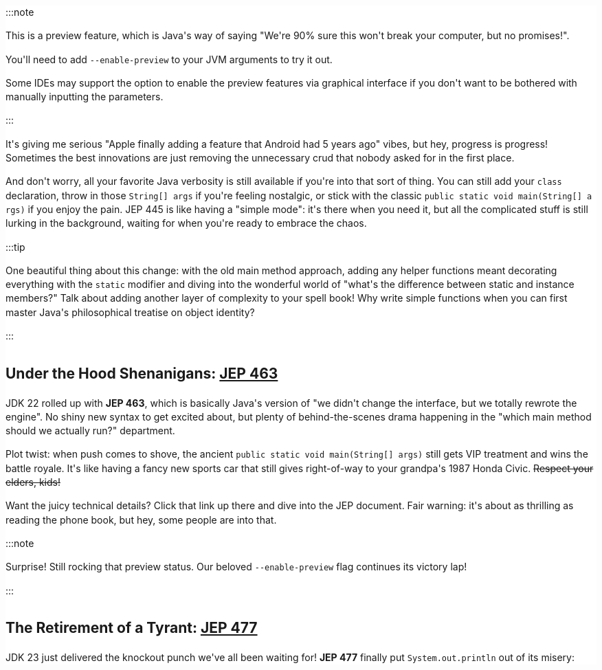 :::note

This is a preview feature, which is Java's way of saying "We're 90% sure this won't break your computer, but no promises!".

You'll need to add `--enable-preview` to your JVM arguments to try it out.

Some IDEs may support the option to enable the preview features via graphical interface if you don't want to be bothered with manually inputting the parameters.

:::

It's giving me serious "Apple finally adding a feature that Android had 5 years ago" vibes, but hey, progress is progress! Sometimes the best innovations are just removing the unnecessary crud that nobody asked for in the first place.

And don't worry, all your favorite Java verbosity is still available if you're into that sort of thing. You can still add your `class` declaration, throw in those `String[] args` if you're feeling nostalgic, or stick with the classic `public static void main(String[] args)` if you enjoy the pain. JEP 445 is like having a "simple mode": it's there when you need it, but all the complicated stuff is still lurking in the background, waiting for when you're ready to embrace the chaos.

:::tip

One beautiful thing about this change: with the old main method approach, adding any helper functions meant decorating everything with the `static` modifier and diving into the wonderful world of "what's the difference between static and instance members?" Talk about adding another layer of complexity to your spell book! Why write simple functions when you can first master Java's philosophical treatise on object identity?

:::

## Under the Hood Shenanigans: [JEP 463](https://openjdk.org/jeps/463)

JDK 22 rolled up with **JEP 463**, which is basically Java's version of "we didn't change the interface, but we totally rewrote the engine". No shiny new syntax to get excited about, but plenty of behind-the-scenes drama happening in the "which main method should we actually run?" department.

Plot twist: when push comes to shove, the ancient `public static void main(String[] args)` still gets VIP treatment and wins the battle royale. It's like having a fancy new sports car that still gives right-of-way to your grandpa's 1987 Honda Civic. ~~Respect your elders, kids!~~

Want the juicy technical details? Click that link up there and dive into the JEP document. Fair warning: it's about as thrilling as reading the phone book, but hey, some people are into that.

:::note

Surprise! Still rocking that preview status. Our beloved `--enable-preview` flag continues its victory lap!

:::

## The Retirement of a Tyrant: [JEP 477](https://openjdk.org/jeps/477)

JDK 23 just delivered the knockout punch we've all been waiting for! **JEP 477** finally put `System.out.println` out of its misery:
